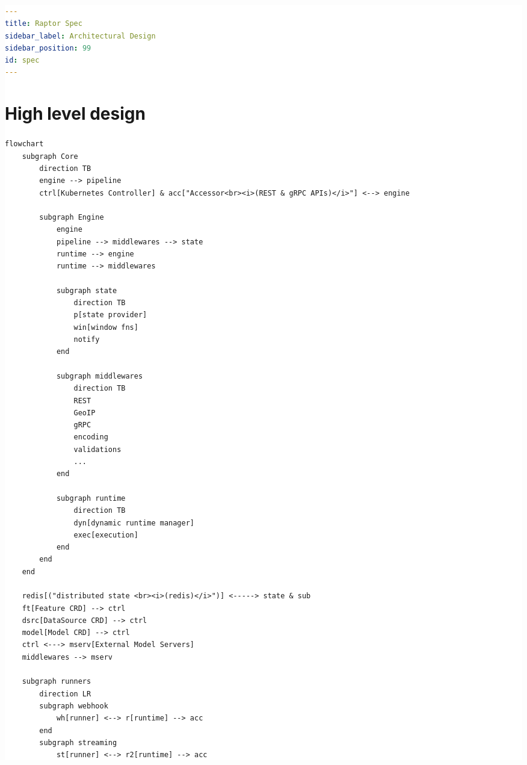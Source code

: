 ```yaml
---
title: Raptor Spec
sidebar_label: Architectural Design
sidebar_position: 99
id: spec
---
```


# High level design

```mermaid
flowchart
    subgraph Core
        direction TB
        engine --> pipeline
        ctrl[Kubernetes Controller] & acc["Accessor<br><i>(REST & gRPC APIs)</i>"] <--> engine

        subgraph Engine
            engine
            pipeline --> middlewares --> state
            runtime --> engine
            runtime --> middlewares

            subgraph state
                direction TB
                p[state provider]
                win[window fns]
                notify
            end

            subgraph middlewares
                direction TB
                REST
                GeoIP
                gRPC
                encoding
                validations
                ...
            end

            subgraph runtime
                direction TB
                dyn[dynamic runtime manager]
                exec[execution]
            end
        end
    end

    redis[("distributed state <br><i>(redis)</i>")] <-----> state & sub
    ft[Feature CRD] --> ctrl
    dsrc[DataSource CRD] --> ctrl
    model[Model CRD] --> ctrl
    ctrl <---> mserv[External Model Servers]
    middlewares --> mserv

    subgraph runners
        direction LR
        subgraph webhook
            wh[runner] <--> r[runtime] --> acc
        end
        subgraph streaming
            st[runner] <--> r2[runtime] --> acc
```